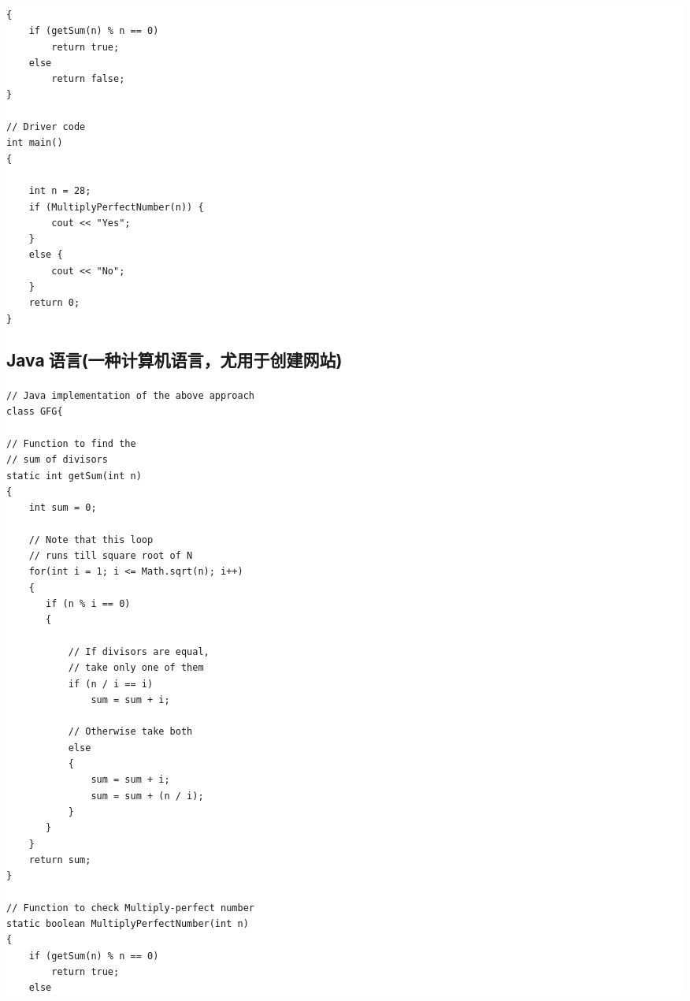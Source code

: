 ```
{
    if (getSum(n) % n == 0)
        return true;
    else
        return false;
}

// Driver code
int main()
{

    int n = 28;
    if (MultiplyPerfectNumber(n)) {
        cout << "Yes";
    }
    else {
        cout << "No";
    }
    return 0;
}
```

## Java 语言(一种计算机语言，尤用于创建网站)

```
// Java implementation of the above approach
class GFG{

// Function to find the
// sum of divisors
static int getSum(int n)
{
    int sum = 0;

    // Note that this loop
    // runs till square root of N
    for(int i = 1; i <= Math.sqrt(n); i++)
    {
       if (n % i == 0)
       {

           // If divisors are equal,
           // take only one of them
           if (n / i == i)
               sum = sum + i;

           // Otherwise take both
           else
           {
               sum = sum + i;
               sum = sum + (n / i);
           }
       }
    }
    return sum;
}

// Function to check Multiply-perfect number
static boolean MultiplyPerfectNumber(int n)
{
    if (getSum(n) % n == 0)
        return true;
    else
```